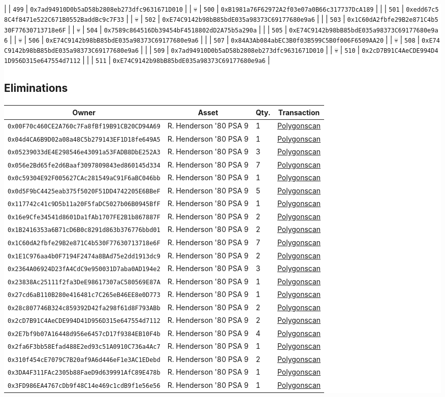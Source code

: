 |  | `499` | `0x7ad94910D0b5aD58b2808eb273dfc9631671D010` |
| 💀 | `500` | `0xB1981a76F62972A2f03e07a0B66c317737DcA189` |
|  | `501` | `0xedd67c58C4f8471e522C671B0552BaddBc9c7F33` |
| 💀 | `502` | `0xE74C9142b98bB85bdE035a98373C69177680e9a6` |
|  | `503` | `0x1C60dA2fbfe29B2e871C4b530F77630713718e6F` |
| 💀 | `504` | `0x7589c864516Db39454bF4518802dD2A75b5a290a` |
|  | `505` | `0xE74C9142b98bB85bdE035a98373C69177680e9a6` |
| 💀 | `506` | `0xE74C9142b98bB85bdE035a98373C69177680e9a6` |
|  | `507` | `0x84A3Ab084abEC3B0f03B599C5B0f006F6509AA20` |
| 💀 | `508` | `0xE74C9142b98bB85bdE035a98373C69177680e9a6` |
|  | `509` | `0x7ad94910D0b5aD58b2808eb273dfc9631671D010` |
| 💀 | `510` | `0x2cD7B91C4AeCDE994D41D956D315e647554d7112` |
|  | `511` | `0xE74C9142b98bB85bdE035a98373C69177680e9a6` |


## Eliminations

| Owner | Asset | Qty. | Transaction |
| --- | --- | --- | --- |
| `0x00F70c460CE2A760c7Fa8fBf19B91CB20CD94A69` | R. Henderson '80 PSA 9 | 1 | [Polygonscan](https://polygonscan.com/tx/0xd94b7711466896965cad8156e9b952b48d5555f4ebedb486372fe7e1f7ed6418) |
| `0x04d4CA6B9D02a08a48C5b279143EF1D18fe649A5` | R. Henderson '80 PSA 9 | 1 | [Polygonscan](https://polygonscan.com/tx/0xbd18c6d17f5187cdc6e7b089a5c2ba4b88ca80444ac7bbc5347155c8bc2a179b) |
| `0x05239033dE4E298546e43091a53FADB8DbE252A3` | R. Henderson '80 PSA 9 | 3 | [Polygonscan](https://polygonscan.com/tx/0x9ec52b2d32b3872439b2872a169a84432bb3e70df02d0e2e84a67a988673757e) |
| `0x056e2Bd65fe2d6Baaf3097809843ed860145d334` | R. Henderson '80 PSA 9 | 7 | [Polygonscan](https://polygonscan.com/tx/0xdb7b933d8996af8757e3ce7b98a5990d90661f4387a0061b1f8b3d845285f430) |
| `0x0c59304E92F005627CAc281549aC91F6aBC046bb` | R. Henderson '80 PSA 9 | 1 | [Polygonscan](https://polygonscan.com/tx/0x0b7d05c0a3039d150920a92ed929e2b496241be1ec539eb0be95cf26c8295fcd) |
| `0x0d5F9bC4425eab375f5020F51DD4742205E6BBeF` | R. Henderson '80 PSA 9 | 5 | [Polygonscan](https://polygonscan.com/tx/0x4336ad47255cc292e8b616470eb09900b15e200c95470ee8f58ec4983d26ccb8) |
| `0x117742c41c9D5b11a20F5faDC5027b06B0945BfF` | R. Henderson '80 PSA 9 | 1 | [Polygonscan](https://polygonscan.com/tx/0x7889aae51f03c7e263fde4691ada012996b8a6e98d2b5b2c0d7b8783f2b08805) |
| `0x16e9Cfe34541d8601Da1fAb1707FE2B1b867887F` | R. Henderson '80 PSA 9 | 2 | [Polygonscan](https://polygonscan.com/tx/0x76d5611ba63844352e6e994979b0455c9116c95232b228bb4724f852907fdd44) |
| `0x1B2416353a6B71cD6B0c8291d863b376776bbd01` | R. Henderson '80 PSA 9 | 2 | [Polygonscan](https://polygonscan.com/tx/0x335c1c118c5cfb04953bc240db67a245da7f19124b12b3ede7fd3dd0ce7f37a6) |
| `0x1C60dA2fbfe29B2e871C4b530F77630713718e6F` | R. Henderson '80 PSA 9 | 7 | [Polygonscan](https://polygonscan.com/tx/0xd46e00d6d0c11e429408a9bad2b61fdbfac589e513151e483e0263a871fa0ec0) |
| `0x1E1C976aa4b0F7194F2474a8BAd75e2dd1913dc9` | R. Henderson '80 PSA 9 | 2 | [Polygonscan](https://polygonscan.com/tx/0x21acb5dd5a0c99c18ad61f755c272e148c57bda5280212c66a874f1d94f722f2) |
| `0x2364A06924D23fA4CdC9e950031D7aba0AD194e2` | R. Henderson '80 PSA 9 | 3 | [Polygonscan](https://polygonscan.com/tx/0x6682b2b1640f49663caac4111d835761587326ab8d827e025f3c421a6d63e11a) |
| `0x23838Ac25111f2fa3DeE98617307aC580569E87A` | R. Henderson '80 PSA 9 | 1 | [Polygonscan](https://polygonscan.com/tx/0x5b93ba3acecdd12580501657ab799d66ce4424b416ccd3b262ca9af0adcc188f) |
| `0x27cd6aB110B280e416481c7C265eB46EE8e0D773` | R. Henderson '80 PSA 9 | 1 | [Polygonscan](https://polygonscan.com/tx/0x369f003781d1fa222bf0cf42b79849e6b45186631cb394403aa720212f85c6db) |
| `0x28c807746B324c859392D42fa298f61d8F793ABb` | R. Henderson '80 PSA 9 | 2 | [Polygonscan](https://polygonscan.com/tx/0xedd6a2a8fcf62641ff6b45023fb0dcbad785657f278e1aaf3268e8c908f33931) |
| `0x2cD7B91C4AeCDE994D41D956D315e647554d7112` | R. Henderson '80 PSA 9 | 2 | [Polygonscan](https://polygonscan.com/tx/0x36aa7171ca306952ddeb8d2fe95aad392fb56feef051e45db73e96f95f268b23) |
| `0x2E7bf9b07A16448d956e6457cD17f9384EB10F4b` | R. Henderson '80 PSA 9 | 4 | [Polygonscan](https://polygonscan.com/tx/0x23ce4d886fd66c980565280e8718a8cbf8e7fb0e5e32e4de64a794cd43de9d12) |
| `0x2fa6F3bb58Efad488E2ed93c51A0910C736a4Ac7` | R. Henderson '80 PSA 9 | 1 | [Polygonscan](https://polygonscan.com/tx/0x60d6d8420137627c351e0337137284a03b13bc0c892556189fe5dcc4189e7160) |
| `0x310f454cE7079C7B20af9A6d446eF1e3AC1EDebd` | R. Henderson '80 PSA 9 | 2 | [Polygonscan](https://polygonscan.com/tx/0xebfb18fc69176b3028356f1e465b7f6a424156856a989ed53aaa336a5194a4df) |
| `0x3DA4F311FAc2305b88FaeD9d639991AfC89E478b` | R. Henderson '80 PSA 9 | 1 | [Polygonscan](https://polygonscan.com/tx/0x0a36fcfa8ce4bdbfca5918c1b954ec315e0af3964006004df41895bf5c62fea8) |
| `0x3FD986EA4767cDb9f48C14e469c1cdB9f1e56e56` | R. Henderson '80 PSA 9 | 1 | [Polygonscan](https://polygonscan.com/tx/0x08930b81e2b96c29a34795fa0b66059385c0a151f1a972138186a5df06bc3214) |